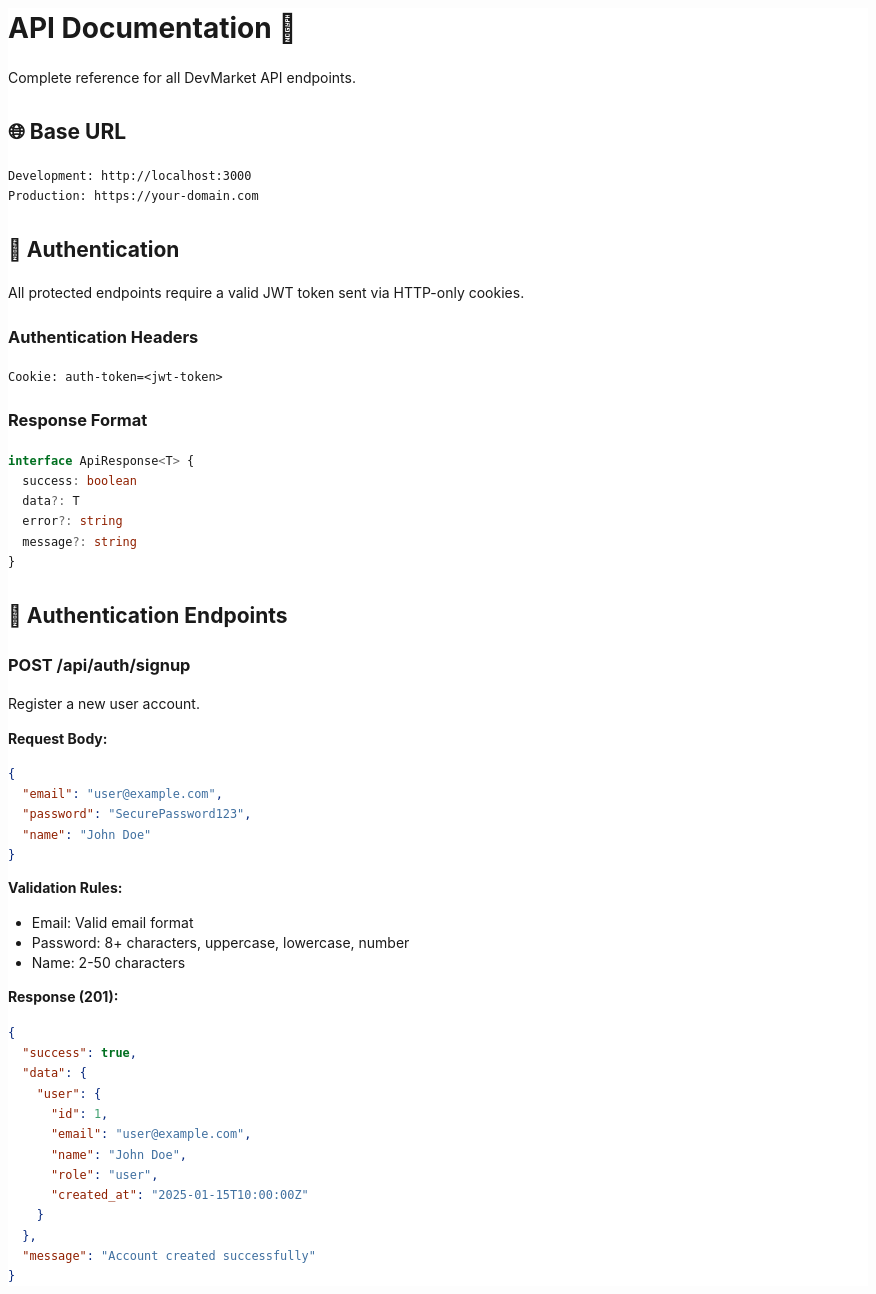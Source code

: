# API Documentation 📡

Complete reference for all DevMarket API endpoints.

## 🌐 Base URL

```
Development: http://localhost:3000
Production: https://your-domain.com
```

## 🔐 Authentication

All protected endpoints require a valid JWT token sent via HTTP-only cookies.

### Authentication Headers
```http
Cookie: auth-token=<jwt-token>
```

### Response Format
```typescript
interface ApiResponse<T> {
  success: boolean
  data?: T
  error?: string
  message?: string
}
```

## 👤 Authentication Endpoints

### POST /api/auth/signup
Register a new user account.

**Request Body:**
```json
{
  "email": "user@example.com",
  "password": "SecurePassword123",
  "name": "John Doe"
}
```

**Validation Rules:**
- Email: Valid email format
- Password: 8+ characters, uppercase, lowercase, number
- Name: 2-50 characters

**Response (201):**
```json
{
  "success": true,
  "data": {
    "user": {
      "id": 1,
      "email": "user@example.com",
      "name": "John Doe",
      "role": "user",
      "created_at": "2025-01-15T10:00:00Z"
    }
  },
  "message": "Account created successfully"
}
```